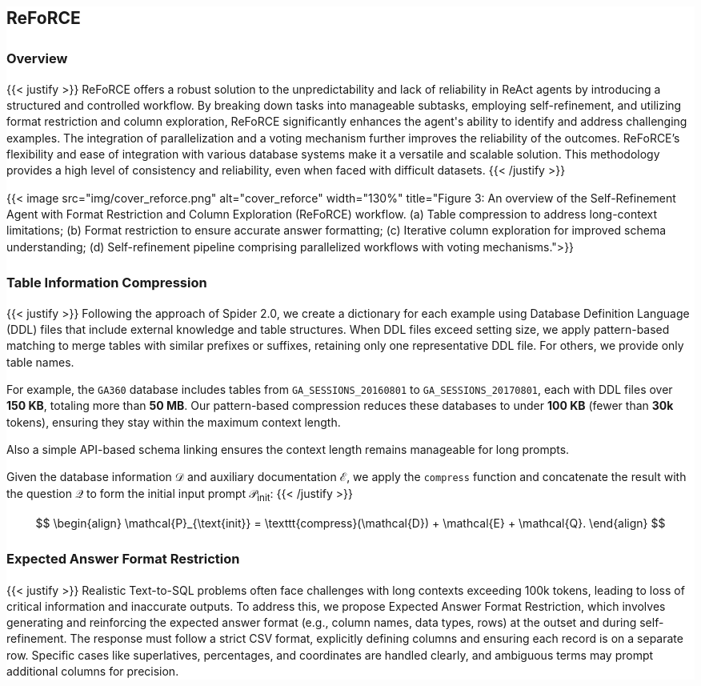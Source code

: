 ## ReFoRCE

### Overview

{{< justify >}}
ReFoRCE offers a robust solution to the unpredictability and lack of reliability in ReAct agents by introducing a structured and controlled workflow. By breaking down tasks into manageable subtasks, employing self-refinement, and utilizing format restriction and column exploration, ReFoRCE significantly enhances the agent's ability to identify and address challenging examples. The integration of parallelization and a voting mechanism further improves the reliability of the outcomes. ReFoRCE’s flexibility and ease of integration with various database systems make it a versatile and scalable solution. This methodology provides a high level of consistency and reliability, even when faced with difficult datasets.
{{< /justify >}}

{{< image src="img/cover_reforce.png" alt="cover_reforce" width="130%" title="Figure 3: An overview of the Self-Refinement Agent with Format Restriction and Column Exploration (ReFoRCE) workflow. (a) Table compression to address long-context limitations; (b) Format restriction to ensure accurate answer formatting; (c) Iterative column exploration for improved schema understanding; (d) Self-refinement pipeline comprising parallelized workflows with voting mechanisms.">}}

### Table Information Compression

{{< justify >}}
Following the approach of Spider 2.0, we create a dictionary for each example using Database Definition Language (DDL) files that include external knowledge and table structures. When DDL files exceed setting size, we apply pattern-based matching to merge tables with similar prefixes or suffixes, retaining only one representative DDL file. For others, we provide only table names. 

For example, the `GA360` database includes tables from `GA_SESSIONS_20160801` to `GA_SESSIONS_20170801`, each with DDL files over **150 KB**, totaling more than **50 MB**. Our pattern-based compression reduces these databases to under **100 KB** (fewer than **30k** tokens), ensuring they stay within the maximum context length.

Also a simple API-based schema linking ensures the context length remains manageable for long prompts. 

Given the database information $\mathcal{D}$ and auxiliary documentation $\mathcal{E}$, we apply the $\texttt{compress}$ function and concatenate the result with the question $\mathcal{Q}$ to form the initial input prompt $\mathcal{P}_{\text{init}}$: 
{{< /justify >}}

$$
\begin{align}
\mathcal{P}_{\text{init}} = \texttt{compress}(\mathcal{D}) + \mathcal{E} + \mathcal{Q}.
\end{align}
$$

### Expected Answer Format Restriction

{{< justify >}}
Realistic Text-to-SQL problems often face challenges with long contexts exceeding 100k tokens, leading to loss of critical information and inaccurate outputs. To address this, we propose Expected Answer Format Restriction, which involves generating and reinforcing the expected answer format (e.g., column names, data types, rows) at the outset and during self-refinement. The response must follow a strict CSV format, explicitly defining columns and ensuring each record is on a separate row. Specific cases like superlatives, percentages, and coordinates are handled clearly, and ambiguous terms may prompt additional columns for precision. 
